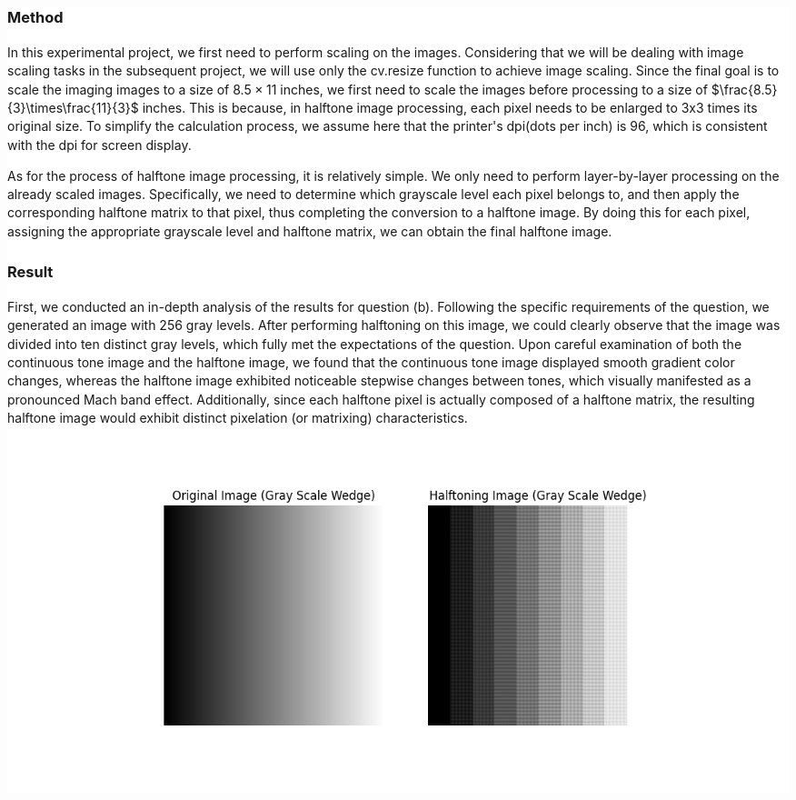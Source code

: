 ### Method

In this experimental project, we first need to perform scaling on the images. Considering that we will be dealing with image scaling tasks in the subsequent project, we will use only the cv.resize function to achieve image scaling. Since the final goal is to scale the imaging images to a size of $8.5\times11$ inches, we first need to scale the images before processing to a size of $\frac{8.5}{3}\times\frac{11}{3}$ inches. This is because, in halftone image processing, each pixel needs to be enlarged to 3x3 times its original size. To simplify the calculation process, we assume here that the printer's dpi(dots per inch) is 96, which is consistent with the dpi for screen display.

As for the process of halftone image processing, it is relatively simple. We only need to perform layer-by-layer processing on the already scaled images. Specifically, we need to determine which grayscale level each pixel belongs to, and then apply the corresponding halftone matrix to that pixel, thus completing the conversion to a halftone image. By doing this for each pixel, assigning the appropriate grayscale level and halftone matrix, we can obtain the final halftone image.

### Result

First, we conducted an in-depth analysis of the results for question (b). Following the specific requirements of the question, we generated an image with 256 gray levels. After performing halftoning on this image, we could clearly observe that the image was divided into ten distinct gray levels, which fully met the expectations of the question. Upon careful examination of both the continuous tone image and the halftone image, we found that the continuous tone image displayed smooth gradient color changes, whereas the halftone image exhibited noticeable stepwise changes between tones, which visually manifested as a pronounced Mach band effect. Additionally, since each halftone pixel is actually composed of a halftone matrix, the resulting halftone image would exhibit distinct pixelation (or matrixing) characteristics.

<center class ='img'>
<img src="../figure/02-01/result(b).png" width="80%">
</center>
